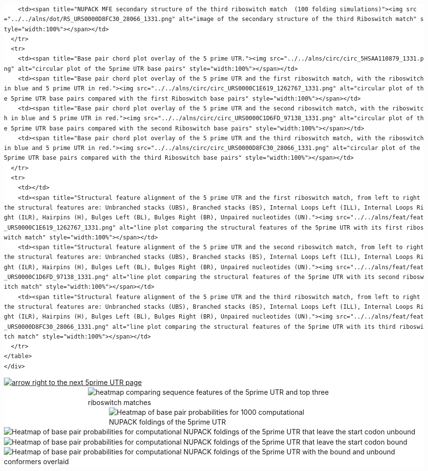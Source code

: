         <td><span title="NUPACK MFE secondary structure of the third riboswitch match  (100 folding simulations)"><img src="../../alns/dot/RS_URS0000D8FC30_28066_1331.png" alt="image of the secondary structure of the third Riboswitch match" style="width:100%"></span></td>
      </tr>
      <tr>
        <td><span title="Base pair chord plot overlay of the 5 prime UTR."><img src="../../alns/circ/circ_5HSAA110879_1331.png" alt="circular plot of the 5prime UTR base pairs" style="width:100%"></span></td>
        <td><span title="Base pair chord plot overlay of the 5 prime UTR and the first riboswitch match, with the riboswitch in blue and 5 prime UTR in red."><img src="../../alns/circ/circ_URS0000C1E619_1262767_1331.png" alt="circular plot of the 5prime UTR base pairs compared with the first Riboswitch base pairs" style="width:100%"></span></td>
        <td><span title="Base pair chord plot overlay of the 5 prime UTR and the second riboswitch match, with the riboswitch in blue and 5 prime UTR in red."><img src="../../alns/circ/circ_URS0000C1D6FD_97138_1331.png" alt="circular plot of the 5prime UTR base pairs compared with the second Riboswitch base pairs" style="width:100%"></span></td>
        <td><span title="Base pair chord plot overlay of the 5 prime UTR and the third riboswitch match, with the riboswitch in blue and 5 prime UTR in red."><img src="../../alns/circ/circ_URS0000D8FC30_28066_1331.png" alt="circular plot of the 5prime UTR base pairs compared with the third Riboswitch base pairs" style="width:100%"></span></td>
      </tr>
      <tr>
        <td></td>
        <td><span title="Structural feature alignment of the 5 prime UTR and the first riboswitch match, from left to right the structural features are: Unbranched stacks (UBS), Branched stacks (BS), Internal Loops Left (ILL), Internal Loops Right (ILR), Hairpins (H), Bulges Left (BL), Bulges Right (BR), Unpaired nucleotides (UN)."><img src="../../alns/feat/feat_URS0000C1E619_1262767_1331.png" alt="line plot comparing the structural features of the 5prime UTR with its first riboswitch match" style="width:100%"></span></td>
        <td><span title="Structural feature alignment of the 5 prime UTR and the second riboswitch match, from left to right the structural features are: Unbranched stacks (UBS), Branched stacks (BS), Internal Loops Left (ILL), Internal Loops Right (ILR), Hairpins (H), Bulges Left (BL), Bulges Right (BR), Unpaired nucleotides (UN)."><img src="../../alns/feat/feat_URS0000C1D6FD_97138_1331.png" alt="line plot comparing the structural features of the 5prime UTR with its second riboswitch match" style="width:100%"></span></td>
        <td><span title="Structural feature alignment of the 5 prime UTR and the third riboswitch match, from left to right the structural features are: Unbranched stacks (UBS), Branched stacks (BS), Internal Loops Left (ILL), Internal Loops Right (ILR), Hairpins (H), Bulges Left (BL), Bulges Right (BR), Unpaired nucleotides (UN)."><img src="../../alns/feat/feat_URS0000D8FC30_28066_1331.png" alt="line plot comparing the structural features of the 5prime UTR with its third riboswitch match" style="width:100%"></span></td>
      </tr>
    </table>
    </div>
  <div class="column">
    <a href="../../_mds/AIP/"><span title="Next 5 prime UTR"><img src="../../icons/arrow_right.png" alt="arrow right to the next 5prime UTR page" style="width:100%"></span></a>
  </div>
</div>


<div class="row" >
    <div class="column_center">
        <span title="Sequence feature comparison across the 5 prime UTR and its top three riboswitch matches via a heatmap (64 nucleotide triplets)."><img src="../../alns/feat/featcomp_1331.png" alt="heatmap comparing sequence features of the 5prime UTR and top three riboswitch matches" style="width:60%; display:block; margin-left:auto; margin-right:auto;"></span>
    </div>
</div>

<div class="row" >
    <div class="column_center">
        <span title="Probability that a given base pair LxL is bound within the 1000 folding simulations. Diagonal represents the overall probability that a given base is unpaired."><img src="../../alns/bpp/bpp_1331.png" alt="Heatmap of base pair probabilities for 1000 computational NUPACK foldings of the 5prime UTR" style="width:50%; display:block; margin-left:auto; margin-right:auto;"></span>
    </div>
</div>

<div class="row" >
    <div class="column">
        <span title="Probability that a given base pair is bound when all three nucleotides of the start codon is unbound."><img src="../../alns/bpp/bpp_1331_unbound.png" alt="Heatmap of base pair probabilities for computational NUPACK foldings of the 5prime UTR that leave the start codon unbound" style="width:100%; display:block; margin-left:auto; margin-right:auto;"></span>
    </div>
    <div class="column">
        <span title="Probability that a given base pair is bound when all three nucleotides of the start codon is bound."><img src="../../alns/bpp/bpp_1331_bound.png" alt="Heatmap of base pair probabilities for computational NUPACK foldings of the 5prime UTR that leave the start codon bound" style="width:100%; display:block; margin-left:auto; margin-right:auto;"></span>
    </div>
    <div class="column">
        <span title="Merged base pair probability plot by unbound/bound start codons."><img src="../../alns/bpp/bpp_1331_merge.png" alt="Heatmap of base pair probabilities for computational NUPACK foldings of the 5prime UTR with the bound and unbound conformers overlaid" style="width:100%; display:block; margin-left:auto; margin-right:auto;"></span>
    </div>
</div>
